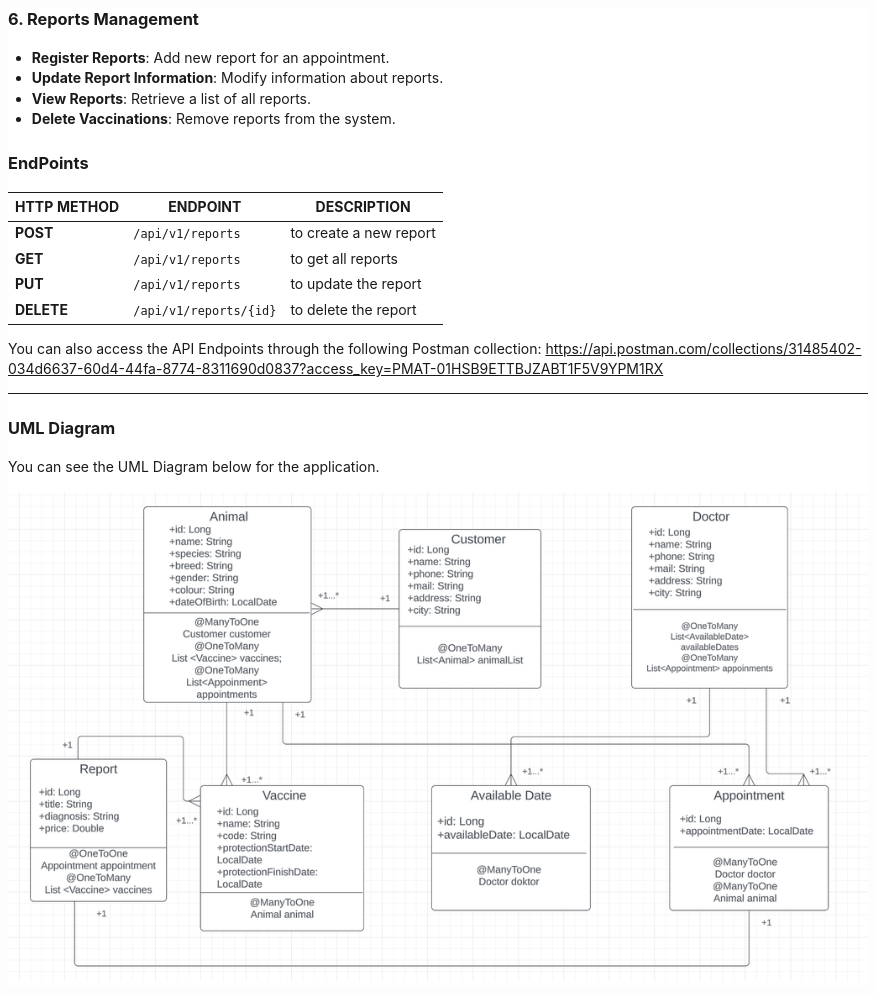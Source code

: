 ### 6. Reports Management

- **Register Reports**: Add new report for an appointment.
- **Update Report Information**: Modify information about reports.
- **View Reports**: Retrieve a list of all reports.
- **Delete Vaccinations**: Remove reports from the system.

### EndPoints

| HTTP METHOD | ENDPOINT               | DESCRIPTION            |
| ----------- | ---------------------- | ---------------------- |
| **POST**    | `/api/v1/reports`      | to create a new report |
| **GET**     | `/api/v1/reports`      | to get all reports     |
| **PUT**     | `/api/v1/reports`      | to update the report   |
| **DELETE**  | `/api/v1/reports/{id}` | to delete the report   |

You can also access the API Endpoints through the following Postman collection:
https://api.postman.com/collections/31485402-034d6637-60d4-44fa-8774-8311690d0837?access_key=PMAT-01HSB9ETTBJZABT1F5V9YPM1RX

---

### UML Diagram

You can see the UML Diagram below for the application.

![Alt Text](diagram.png/)

